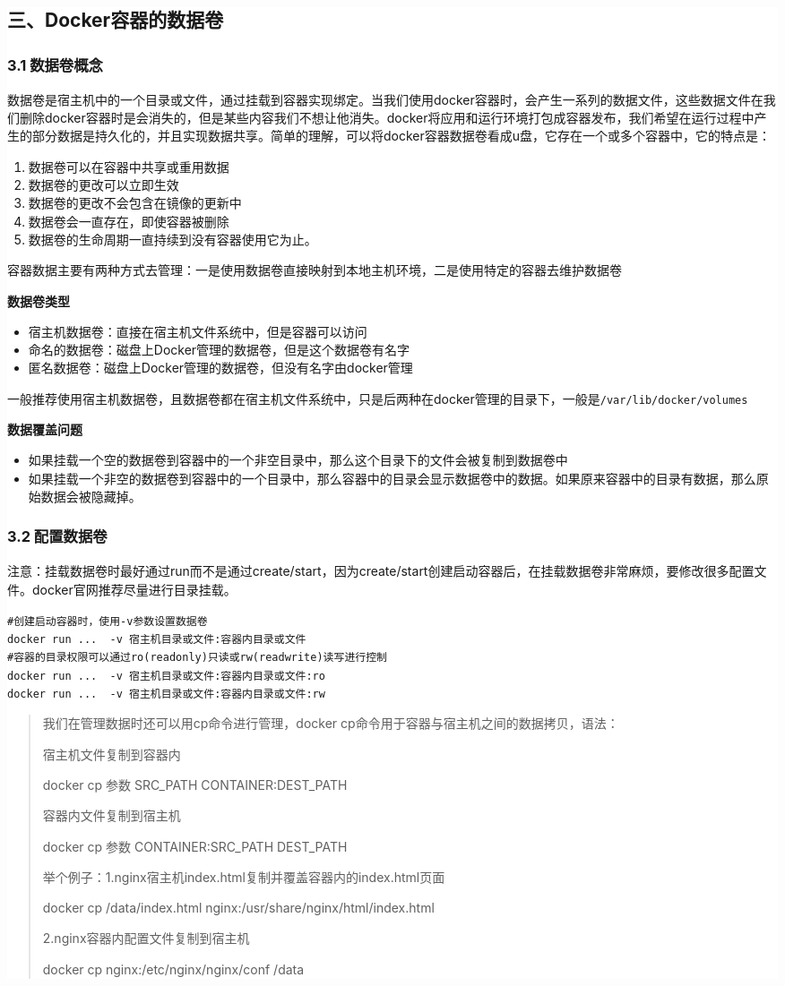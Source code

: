 ## 三、Docker容器的数据卷

### 3.1 数据卷概念

数据卷是宿主机中的一个目录或文件，通过挂载到容器实现绑定。当我们使用docker容器时，会产生一系列的数据文件，这些数据文件在我们删除docker容器时是会消失的，但是某些内容我们不想让他消失。docker将应用和运行环境打包成容器发布，我们希望在运行过程中产生的部分数据是持久化的，并且实现数据共享。简单的理解，可以将docker容器数据卷看成u盘，它存在一个或多个容器中，它的特点是：

1. 数据卷可以在容器中共享或重用数据
2. 数据卷的更改可以立即生效
3. 数据卷的更改不会包含在镜像的更新中
4. 数据卷会一直存在，即使容器被删除
5. 数据卷的生命周期一直持续到没有容器使用它为止。

容器数据主要有两种方式去管理：一是使用数据卷直接映射到本地主机环境，二是使用特定的容器去维护数据卷

**数据卷类型**

- 宿主机数据卷：直接在宿主机文件系统中，但是容器可以访问
- 命名的数据卷：磁盘上Docker管理的数据卷，但是这个数据卷有名字
- 匿名数据卷：磁盘上Docker管理的数据卷，但没有名字由docker管理

一般推荐使用宿主机数据卷，且数据卷都在宿主机文件系统中，只是后两种在docker管理的目录下，一般是`/var/lib/docker/volumes`

**数据覆盖问题**

- 如果挂载一个空的数据卷到容器中的一个非空目录中，那么这个目录下的文件会被复制到数据卷中
- 如果挂载一个非空的数据卷到容器中的一个目录中，那么容器中的目录会显示数据卷中的数据。如果原来容器中的目录有数据，那么原始数据会被隐藏掉。

### 3.2 配置数据卷

注意：挂载数据卷时最好通过run而不是通过create/start，因为create/start创建启动容器后，在挂载数据卷非常麻烦，要修改很多配置文件。docker官网推荐尽量进行目录挂载。

~~~
#创建启动容器时，使用-v参数设置数据卷
docker run ...  -v 宿主机目录或文件:容器内目录或文件
#容器的目录权限可以通过ro(readonly)只读或rw(readwrite)读写进行控制
docker run ...  -v 宿主机目录或文件:容器内目录或文件:ro
docker run ...  -v 宿主机目录或文件:容器内目录或文件:rw
~~~

> 我们在管理数据时还可以用cp命令进行管理，docker cp命令用于容器与宿主机之间的数据拷贝，语法：
>
> 宿主机文件复制到容器内
>
> docker cp 参数 SRC_PATH CONTAINER:DEST_PATH
>
> 容器内文件复制到宿主机
>
> docker cp 参数 CONTAINER:SRC_PATH  DEST_PATH
>
> 举个例子：1.nginx宿主机index.html复制并覆盖容器内的index.html页面
>
> docker cp /data/index.html nginx:/usr/share/nginx/html/index.html
>
> 2.nginx容器内配置文件复制到宿主机
>
> docker cp nginx:/etc/nginx/nginx/conf /data
